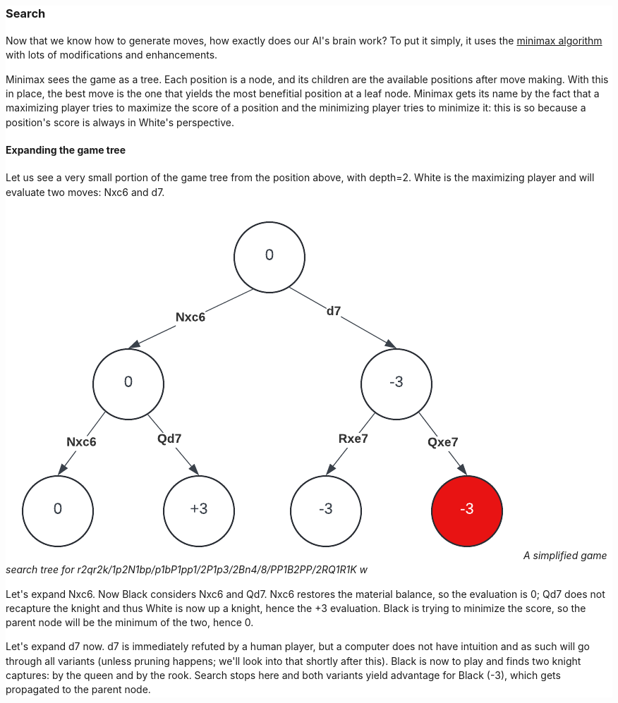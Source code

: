 ### Search

Now that we know how to generate moves, how exactly does our AI's brain work? To put it simply, it uses the [minimax algorithm](https://www.chessprogramming.org/Minimax) with lots of modifications and enhancements.

Minimax sees the game as a tree. Each position is a node, and its children are the available positions after move making. With this in place, the best move is the one that yields the most benefitial position at a leaf node. Minimax gets its name by the fact that a maximizing player tries to maximize the score of a position and the minimizing player tries to minimize it: this is so because a position's score is always in White's perspective.

#### Expanding the game tree

Let us see a very small portion of the game tree from the position above, with depth=2. White is the maximizing player and will evaluate two moves: Nxc6 and d7.

![](/src/assets/blog/chess_engine_game_tree.png)
*A simplified game search tree for r2qr2k/1p2N1bp/p1bP1pp1/2P1p3/2Bn4/8/PP1B2PP/2RQ1R1K w*

Let's expand Nxc6. Now Black considers Nxc6 and Qd7. Nxc6 restores the material balance, so the evaluation is 0; Qd7 does not recapture the knight and thus White is now up a knight, hence the +3 evaluation. Black is trying to minimize the score, so the parent node will be the minimum of the two, hence 0.

Let's expand d7 now. d7 is immediately refuted by a human player, but a computer does not have intuition and as such will go through all variants (unless pruning happens; we'll look into that shortly after this). Black is now to play and finds two knight captures: by the queen and by the rook. Search stops here and both variants yield advantage for Black (-3), which gets propagated to the parent node.

